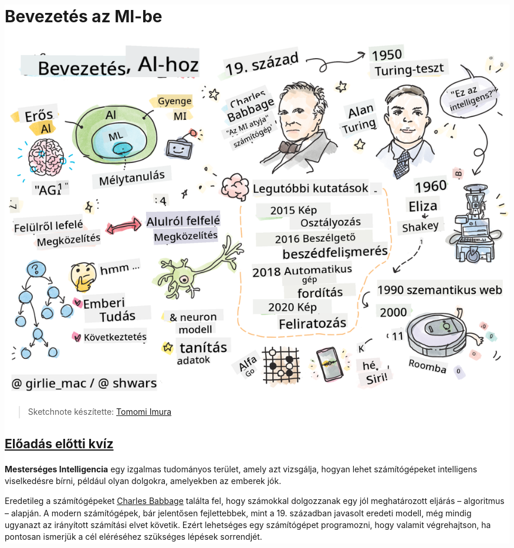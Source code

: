 
# Bevezetés az MI-be

![Az MI bevezetésének összefoglalása egy rajzban](../../../../translated_images/ai-intro.bf28d1ac4235881c096f0ffdb320ba4102940eafcca4e9d7a55a03914361f8f3.hu.png)

> Sketchnote készítette: [Tomomi Imura](https://twitter.com/girlie_mac)

## [Előadás előtti kvíz](https://ff-quizzes.netlify.app/en/ai/quiz/1)

**Mesterséges Intelligencia** egy izgalmas tudományos terület, amely azt vizsgálja, hogyan lehet számítógépeket intelligens viselkedésre bírni, például olyan dolgokra, amelyekben az emberek jók.

Eredetileg a számítógépeket [Charles Babbage](https://en.wikipedia.org/wiki/Charles_Babbage) találta fel, hogy számokkal dolgozzanak egy jól meghatározott eljárás – algoritmus – alapján. A modern számítógépek, bár jelentősen fejlettebbek, mint a 19. században javasolt eredeti modell, még mindig ugyanazt az irányított számítási elvet követik. Ezért lehetséges egy számítógépet programozni, hogy valamit végrehajtson, ha pontosan ismerjük a cél eléréséhez szükséges lépések sorrendjét.
